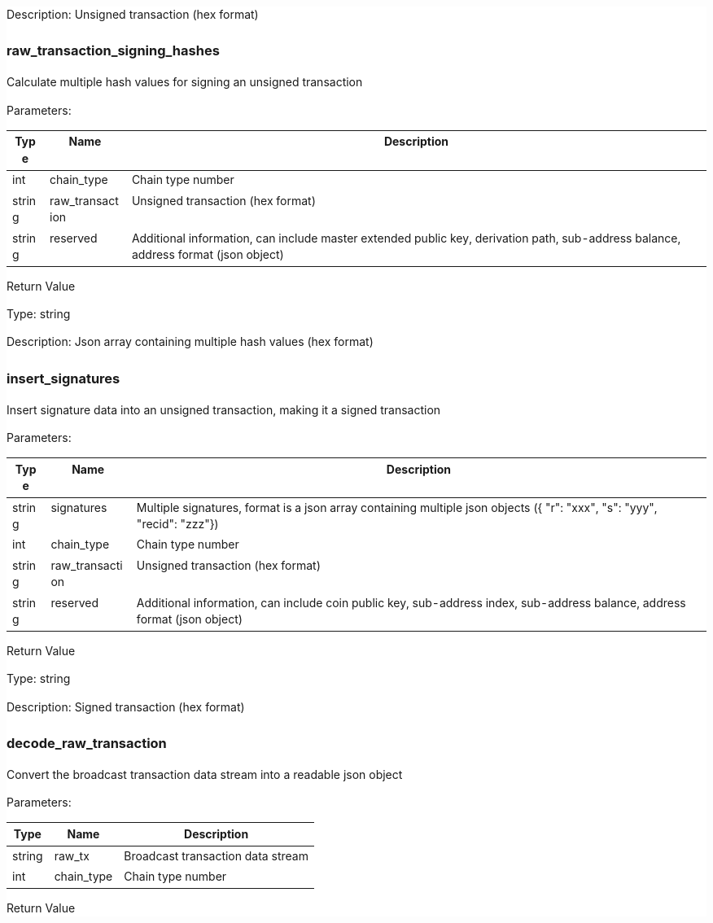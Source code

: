 Description: Unsigned transaction (hex format)

### raw_transaction_signing_hashes

Calculate multiple hash values for signing an unsigned transaction

Parameters:

| Type   | Name            | Description                                                                                                                        |
|--------|-----------------|------------------------------------------------------------------------------------------------------------------------------------|
| int    | chain_type      | Chain type number                                                                                                                  |
| string | raw_transaction | Unsigned transaction (hex format)                                                                                                  |
| string | reserved        | Additional information, can include master extended public key, derivation path, sub-address balance, address format (json object) |

Return Value

Type: string

Description: Json array containing multiple hash values (hex format)

### insert_signatures

Insert signature data into an unsigned transaction, making it a signed transaction

Parameters:

| Type   | Name            | Description                                                                                                               |
|--------|-----------------|---------------------------------------------------------------------------------------------------------------------------|
| string | signatures      | Multiple signatures, format is a json array containing multiple json objects ({ "r": "xxx", "s": "yyy", "recid": "zzz"})  
| int    | chain_type      | Chain type number                                                                                                         |
| string | raw_transaction | Unsigned transaction (hex format)                                                                                         |
| string | reserved        | Additional information, can include coin public key, sub-address index, sub-address balance, address format (json object) |

Return Value

Type: string

Description: Signed transaction (hex format)

### decode_raw_transaction

Convert the broadcast transaction data stream into a readable json object

Parameters:

| Type   | Name       | Description                       |
|--------|------------|-----------------------------------|
| string | raw_tx     | Broadcast transaction data stream |
| int    | chain_type | Chain type number                 |

Return Value
